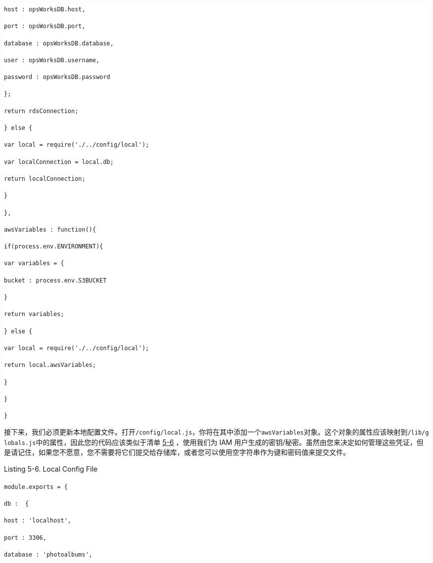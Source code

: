 `host : opsWorksDB.host,`

`port : opsWorksDB.port,`

`database : opsWorksDB.database,`

`user : opsWorksDB.username,`

`password : opsWorksDB.password`

`};`

`return rdsConnection;`

`} else {`

`var local = require('./../config/local');`

`var localConnection = local.db;`

`return localConnection;`

`}`

`},`

`awsVariables : function(){`

`if(process.env.ENVIRONMENT){`

`var variables = {`

`bucket : process.env.S3BUCKET`

`}`

`return variables;`

`} else {`

`var local = require('./../config/local');`

`return local.awsVariables;`

`}`

`}`

`}`

接下来，我们必须更新本地配置文件。打开`/config/local.js`，你将在其中添加一个`awsVariables`对象。这个对象的属性应该映射到`/lib/globals.js`中的属性，因此您的代码应该类似于清单 [5-6](#FPar8) ，使用我们为 IAM 用户生成的密钥/秘密。虽然由您来决定如何管理这些凭证，但是请记住，如果您不愿意，您不需要将它们提交给存储库，或者您可以使用空字符串作为键和密码值来提交文件。

Listing 5-6\. Local Config File

`module.exports = {`

`db :  {`

`host : 'localhost',`

`port : 3306,`

`database : 'photoalbums',`
